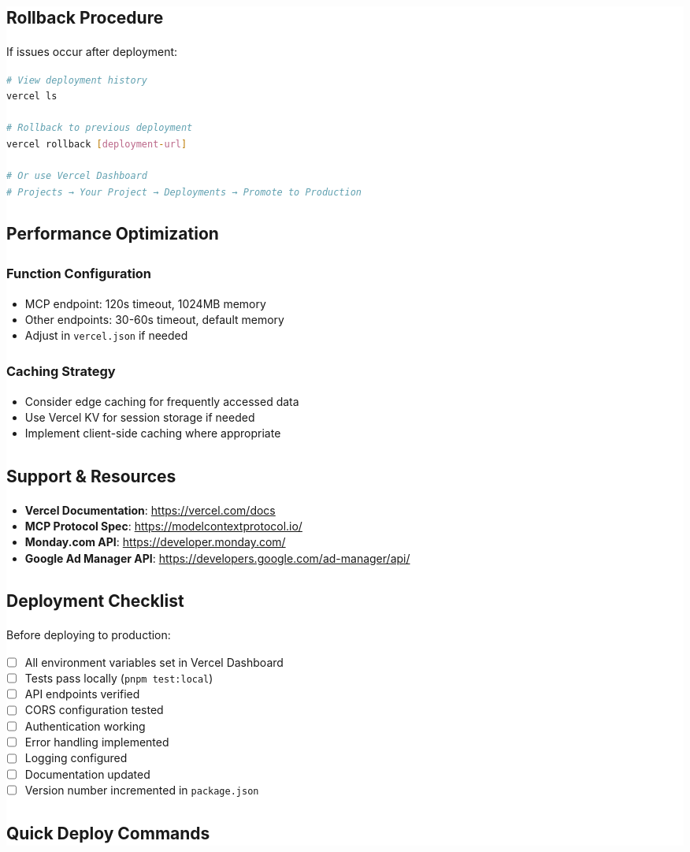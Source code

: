 ## Rollback Procedure

If issues occur after deployment:

```bash
# View deployment history
vercel ls

# Rollback to previous deployment
vercel rollback [deployment-url]

# Or use Vercel Dashboard
# Projects → Your Project → Deployments → Promote to Production
```

## Performance Optimization

### Function Configuration
- MCP endpoint: 120s timeout, 1024MB memory
- Other endpoints: 30-60s timeout, default memory
- Adjust in `vercel.json` if needed

### Caching Strategy
- Consider edge caching for frequently accessed data
- Use Vercel KV for session storage if needed
- Implement client-side caching where appropriate

## Support & Resources

- **Vercel Documentation**: https://vercel.com/docs
- **MCP Protocol Spec**: https://modelcontextprotocol.io/
- **Monday.com API**: https://developer.monday.com/
- **Google Ad Manager API**: https://developers.google.com/ad-manager/api/

## Deployment Checklist

Before deploying to production:

- [ ] All environment variables set in Vercel Dashboard
- [ ] Tests pass locally (`pnpm test:local`)
- [ ] API endpoints verified
- [ ] CORS configuration tested
- [ ] Authentication working
- [ ] Error handling implemented
- [ ] Logging configured
- [ ] Documentation updated
- [ ] Version number incremented in `package.json`

## Quick Deploy Commands
